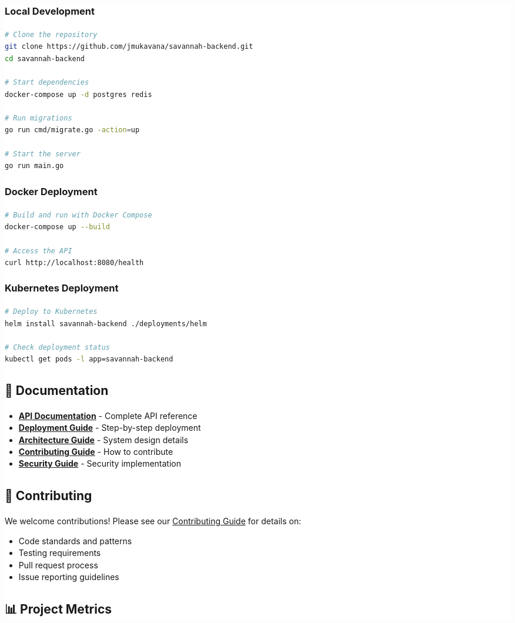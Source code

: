 ### **Local Development**
```bash
# Clone the repository
git clone https://github.com/jmukavana/savannah-backend.git
cd savannah-backend

# Start dependencies
docker-compose up -d postgres redis

# Run migrations
go run cmd/migrate.go -action=up

# Start the server
go run main.go
```

### **Docker Deployment**
```bash
# Build and run with Docker Compose
docker-compose up --build

# Access the API
curl http://localhost:8080/health
```

### **Kubernetes Deployment**
```bash
# Deploy to Kubernetes
helm install savannah-backend ./deployments/helm

# Check deployment status
kubectl get pods -l app=savannah-backend
```

## 📖 Documentation

- **[API Documentation](./docs/api.md)** - Complete API reference
- **[Deployment Guide](./docs/deployment.md)** - Step-by-step deployment
- **[Architecture Guide](./docs/architecture.md)** - System design details
- **[Contributing Guide](./CONTRIBUTING.md)** - How to contribute
- **[Security Guide](./docs/security.md)** - Security implementation

## 🤝 Contributing

We welcome contributions! Please see our [Contributing Guide](./CONTRIBUTING.md) for details on:
- Code standards and patterns
- Testing requirements
- Pull request process
- Issue reporting guidelines

## 📊 Project Metrics
